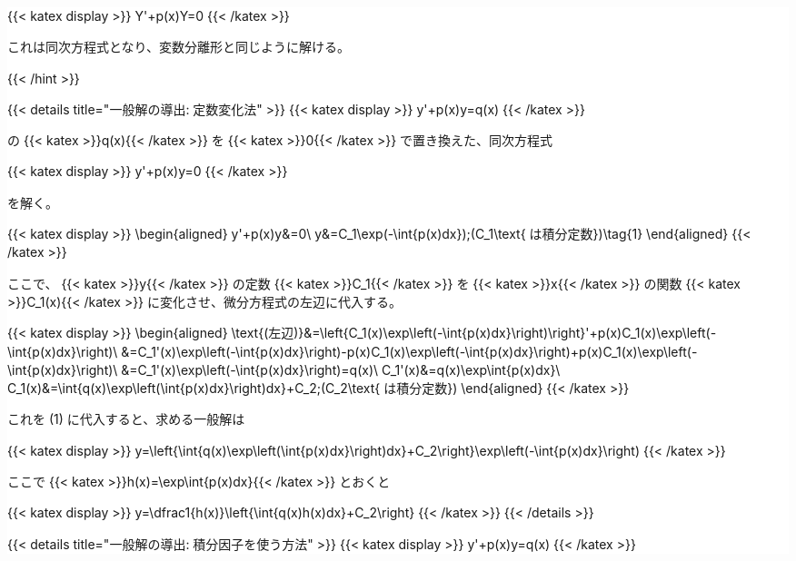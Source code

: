 {{< katex display >}}
Y'+p(x)Y=0
{{< /katex >}}

これは同次方程式となり、変数分離形と同じように解ける。

{{< /hint >}}

{{< details title="一般解の導出: 定数変化法" >}}
{{< katex display >}}
y'+p(x)y=q(x)
{{< /katex >}}

の {{< katex >}}q(x){{< /katex >}} を {{< katex >}}0{{< /katex >}} で置き換えた、同次方程式

{{< katex display >}}
y'+p(x)y=0
{{< /katex >}}

を解く。

{{< katex display >}}
\begin{aligned}
y'+p(x)y&=0\\
y&=C_1\exp(-\int{p(x)dx})\;(C_1\text{ は積分定数})\tag{1}
\end{aligned}
{{< /katex >}}

ここで、 {{< katex >}}y{{< /katex >}} の定数 {{< katex >}}C_1{{< /katex >}} を {{< katex >}}x{{< /katex >}} の関数 {{< katex >}}C_1(x){{< /katex >}} に変化させ、微分方程式の左辺に代入する。

{{< katex display >}}
\begin{aligned}
\text{(左辺)}&=\left\{C_1(x)\exp\left(-\int{p(x)dx}\right)\right\}'+p(x)C_1(x)\exp\left(-\int{p(x)dx}\right)\\
&=C_1'(x)\exp\left(-\int{p(x)dx}\right)-p(x)C_1(x)\exp\left(-\int{p(x)dx}\right)+p(x)C_1(x)\exp\left(-\int{p(x)dx}\right)\\
&=C_1'(x)\exp\left(-\int{p(x)dx}\right)=q(x)\\
C_1'(x)&=q(x)\exp\int{p(x)dx}\\
C_1(x)&=\int{q(x)\exp\left(\int{p(x)dx}\right)dx}+C_2\;(C_2\text{ は積分定数})
\end{aligned}
{{< /katex >}}

これを (1) に代入すると、求める一般解は

{{< katex display >}}
y=\left\{\int{q(x)\exp\left(\int{p(x)dx}\right)dx}+C_2\right\}\exp\left(-\int{p(x)dx}\right)
{{< /katex >}}

ここで {{< katex >}}h(x)=\exp\int{p(x)dx}{{< /katex >}} とおくと

{{< katex display >}}
y=\dfrac1{h(x)}\left\{\int{q(x)h(x)dx}+C_2\right\}
{{< /katex >}}
{{< /details >}}

{{< details title="一般解の導出: 積分因子を使う方法" >}}
{{< katex display >}}
y'+p(x)y=q(x)
{{< /katex >}}
